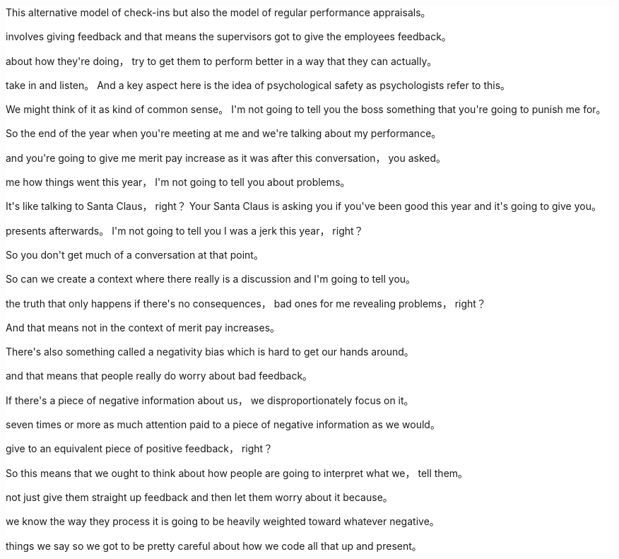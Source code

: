  This alternative model of check-ins but also the model of regular performance appraisals。

 involves giving feedback and that means the supervisors got to give the employees feedback。

 about how they're doing， try to get them to perform better in a way that they can actually。

 take in and listen。 And a key aspect here is the idea of psychological safety as psychologists refer to this。

 We might think of it as kind of common sense。 I'm not going to tell you the boss something that you're going to punish me for。

 So the end of the year when you're meeting at me and we're talking about my performance。

 and you're going to give me merit pay increase as it was after this conversation， you asked。

 me how things went this year， I'm not going to tell you about problems。

 It's like talking to Santa Claus， right？ Your Santa Claus is asking you if you've been good this year and it's going to give you。

 presents afterwards。 I'm not going to tell you I was a jerk this year， right？

 So you don't get much of a conversation at that point。

 So can we create a context where there really is a discussion and I'm going to tell you。

 the truth that only happens if there's no consequences， bad ones for me revealing problems， right？

 And that means not in the context of merit pay increases。

 There's also something called a negativity bias which is hard to get our hands around。

 and that means that people really do worry about bad feedback。

 If there's a piece of negative information about us， we disproportionately focus on it。

 seven times or more as much attention paid to a piece of negative information as we would。

 give to an equivalent piece of positive feedback， right？

 So this means that we ought to think about how people are going to interpret what we， tell them。

 not just give them straight up feedback and then let them worry about it because。

 we know the way they process it is going to be heavily weighted toward whatever negative。

 things we say so we got to be pretty careful about how we code all that up and present。


